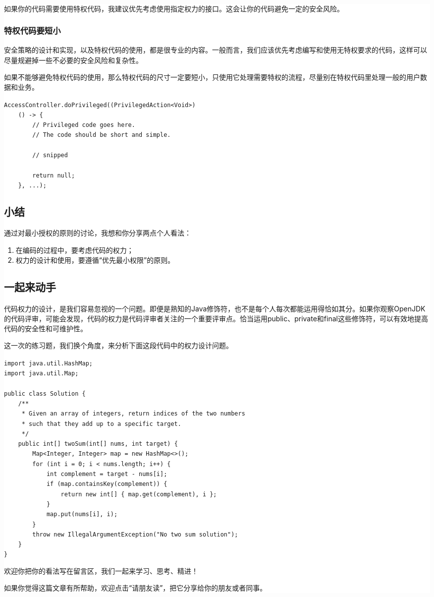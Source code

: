 如果你的代码需要使用特权代码，我建议优先考虑使用指定权力的接口。这会让你的代码避免一定的安全风险。

### 特权代码要短小

安全策略的设计和实现，以及特权代码的使用，都是很专业的内容。一般而言，我们应该优先考虑编写和使用无特权要求的代码，这样可以尽量规避掉一些不必要的安全风险和复杂性。

如果不能够避免特权代码的使用，那么特权代码的尺寸一定要短小，只使用它处理需要特权的流程，尽量别在特权代码里处理一般的用户数据和业务。

```
AccessController.doPrivileged((PrivilegedAction<Void>)
    () -> {
        // Privileged code goes here.
        // The code should be short and simple.

        // snipped

        return null;
    }, ...);

```

## 小结

通过对最小授权的原则的讨论，我想和你分享两点个人看法：

1. 在编码的过程中，要考虑代码的权力；
2. 权力的设计和使用，要遵循“优先最小权限”的原则。

## 一起来动手

代码权力的设计，是我们容易忽视的一个问题。即便是熟知的Java修饰符，也不是每个人每次都能运用得恰如其分。如果你观察OpenJDK的代码评审，可能会发现，代码的权力是代码评审者关注的一个重要评审点。恰当运用public、private和final这些修饰符，可以有效地提高代码的安全性和可维护性。

这一次的练习题，我们换个角度，来分析下面这段代码中的权力设计问题。

```
import java.util.HashMap;
import java.util.Map;

public class Solution {
    /**
     * Given an array of integers, return indices of the two numbers
     * such that they add up to a specific target.
     */
    public int[] twoSum(int[] nums, int target) {
        Map<Integer, Integer> map = new HashMap<>();
        for (int i = 0; i < nums.length; i++) {
            int complement = target - nums[i];
            if (map.containsKey(complement)) {
                return new int[] { map.get(complement), i };
            }
            map.put(nums[i], i);
        }
        throw new IllegalArgumentException("No two sum solution");
    }
}

```

欢迎你把你的看法写在留言区，我们一起来学习、思考、精进！

如果你觉得这篇文章有所帮助，欢迎点击“请朋友读”，把它分享给你的朋友或者同事。